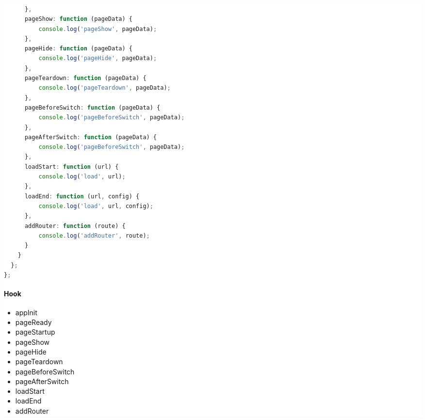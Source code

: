 ```javascript
      },
      pageShow: function (pageData) {
          console.log('pageShow', pageData);
      },
      pageHide: function (pageData) {
          console.log('pageHide', pageData);
      },
      pageTeardown: function (pageData) {
          console.log('pageTeardown', pageData);
      },
      pageBeforeSwitch: function (pageData) {
          console.log('pageBeforeSwitch', pageData);
      },
      pageAfterSwitch: function (pageData) {
          console.log('pageBeforeSwitch', pageData);
      },
      loadStart: function (url) {
          console.log('load', url);
      },
      loadEnd: function (url, config) {
          console.log('load', url, config);
      },
      addRouter: function (route) {
          console.log('addRouter', route);
      }
    }
  };
};
```

#### Hook

- appInit
- pageReady
- pageStartup
- pageShow
- pageHide
- pageTeardown
- pageBeforeSwitch
- pageAfterSwitch
- loadStart
- loadEnd
- addRouter
